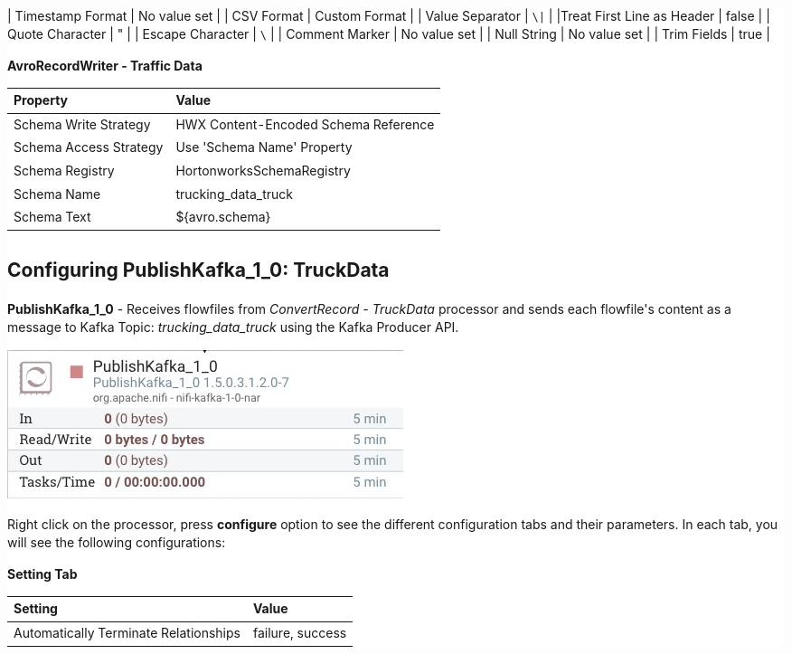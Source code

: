 | Timestamp Format | No value set |
| CSV Format | Custom Format |
| Value Separator | `\|` |
|Treat First Line as Header | false |
| Quote Character | " |
| Escape Character | `\` |
| Comment Marker | No value set |
| Null String | No value set |
| Trim Fields | true |

**AvroRecordWriter - Traffic Data**

| Property | Value |
| :------------- | :------------- |
| Schema Write Strategy | HWX Content-Encoded Schema Reference |
| Schema Access Strategy | Use 'Schema Name' Property |
| Schema Registry | HortonworksSchemaRegistry |
| Schema Name | trucking_data_truck |
| Schema Text | ${avro.schema} |

## Configuring PublishKafka_1_0: TruckData

**PublishKafka_1_0** - Receives flowfiles from _ConvertRecord - TruckData_ processor and sends each flowfile's content as a message to Kafka Topic: _trucking_data_truck_ using the Kafka Producer API.

![PublishKafka_TruckData](assets/PublishKafka_TruckData.jpg)

Right click on the processor, press **configure** option to see the different configuration tabs and their parameters. In each tab, you will see the following configurations:

**Setting Tab**

| Setting | Value     |
| :------------- | :------------- |
| Automatically Terminate Relationships | failure, success |
